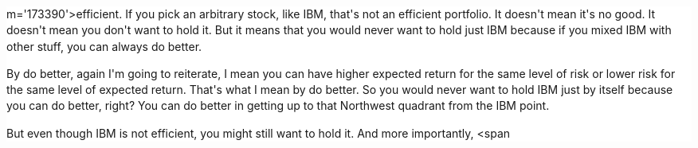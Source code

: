   m='173390'>efficient.</span> <span m='174440'>If</span> <span
  m='174530'>you</span> <span m='174680'>pick</span> <span m='174920'>an</span>
  <span m='175070'>arbitrary</span> <span m='175610'>stock,</span> <span
  m='176090'>like</span> <span m='176540'>IBM,</span> <span
  m='177740'>that's</span> <span m='178040'>not</span> <span
  m='178370'>an</span> <span m='178490'>efficient</span> <span
  m='178910'>portfolio.</span> <span m='179510'>It</span> <span
  m='179600'>doesn't</span> <span m='179840'>mean</span> <span
  m='180020'>it's</span> <span m='180140'>no</span> <span
  m='180290'>good.</span> <span m='181100'>It</span> <span
  m='181190'>doesn't</span> <span m='181430'>mean</span> <span
  m='181610'>you</span> <span m='181670'>don't</span> <span
  m='181820'>want</span> <span m='181940'>to</span> <span m='182000'>hold</span>
  <span m='182330'>it.</span> <span m='182970'>But</span> <span
  m='183140'>it</span> <span m='183260'>means</span> <span
  m='183680'>that</span> <span m='184190'>you</span> <span
  m='184340'>would</span> <span m='184490'>never</span> <span
  m='184820'>want</span> <span m='185000'>to</span> <span m='185060'>hold</span>
  <span m='185840'>just</span> <span m='186410'>IBM</span> <span
  m='187880'>because</span> <span m='189050'>if</span> <span
  m='189170'>you</span> <span m='189290'>mixed</span> <span
  m='189740'>IBM</span> <span m='190190'>with</span> <span
  m='190400'>other</span> <span m='190610'>stuff,</span> <span
  m='191900'>you</span> <span m='192020'>can</span> <span
  m='192170'>always</span> <span m='193100'>do</span> <span
  m='193250'>better.</span> </p><p><span m='193820'>By</span> <span
  m='194000'>do</span> <span m='194180'>better,</span> <span
  m='194660'>again</span> <span m='195050'>I'm</span> <span
  m='195200'>going</span> <span m='195320'>to</span> <span
  m='195380'>reiterate,</span> <span m='196070'>I</span> <span
  m='196340'>mean</span> <span m='197100'>you</span> <span m='197150'>can</span>
  <span m='197300'>have</span> <span m='197610'>higher</span> <span
  m='198230'>expected</span> <span m='198680'>return</span> <span
  m='199160'>for</span> <span m='199280'>the</span> <span m='199370'>same</span>
  <span m='199670'>level</span> <span m='199970'>of</span> <span
  m='200030'>risk</span> <span m='200870'>or</span> <span
  m='201620'>lower</span> <span m='202130'>risk</span> <span
  m='202550'>for</span> <span m='202700'>the</span> <span m='202790'>same</span>
  <span m='203180'>level</span> <span m='203630'>of</span> <span
  m='203780'>expected</span> <span m='204170'>return.</span> <span
  m='204540'>That's</span> <span m='204620'>what</span> <span
  m='204710'>I</span> <span m='204800'>mean</span> <span m='204920'>by</span>
  <span m='205070'>do</span> <span m='205220'>better.</span> <span
  m='205970'>So</span> <span m='206240'>you</span> <span m='206390'>would</span>
  <span m='206480'>never</span> <span m='206720'>want</span> <span
  m='206870'>to</span> <span m='206930'>hold</span> <span m='207260'>IBM</span>
  <span m='207830'>just</span> <span m='208010'>by</span> <span
  m='208190'>itself</span> <span m='209450'>because</span> <span
  m='209870'>you</span> <span m='209990'>can</span> <span m='210140'>do</span>
  <span m='210230'>better,</span> <span m='210590'>right?</span> <span
  m='210890'>You</span> <span m='210950'>can</span> <span m='211100'>do</span>
  <span m='211340'>better</span> <span m='211940'>in</span> <span
  m='212390'>getting</span> <span m='212750'>up</span> <span
  m='212870'>to</span> <span m='212960'>that</span> <span
  m='213440'>Northwest</span> <span m='214430'>quadrant</span> <span
  m='215780'>from</span> <span m='216140'>the</span> <span m='216350'>IBM</span>
  <span m='217160'>point.</span> </p><p><span m='219150'>But</span> <span
  m='219230'>even</span> <span m='219530'>though</span> <span
  m='220400'>IBM</span> <span m='220910'>is</span> <span m='221060'>not</span>
  <span m='221390'>efficient,</span> <span m='223130'>you</span> <span
  m='223250'>might</span> <span m='223490'>still</span> <span
  m='224330'>want</span> <span m='224540'>to</span> <span m='224600'>hold</span>
  <span m='224840'>it.</span> <span m='225200'>And</span> <span
  m='225350'>more</span> <span m='225560'>importantly,</span> <span